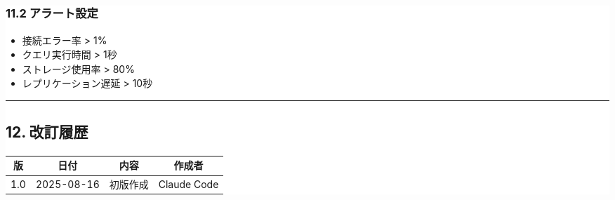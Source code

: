 ### 11.2 アラート設定
- 接続エラー率 > 1%
- クエリ実行時間 > 1秒
- ストレージ使用率 > 80%
- レプリケーション遅延 > 10秒

---

## 12. 改訂履歴

| 版 | 日付 | 内容 | 作成者 |
|----|------|------|--------|
| 1.0 | 2025-08-16 | 初版作成 | Claude Code |